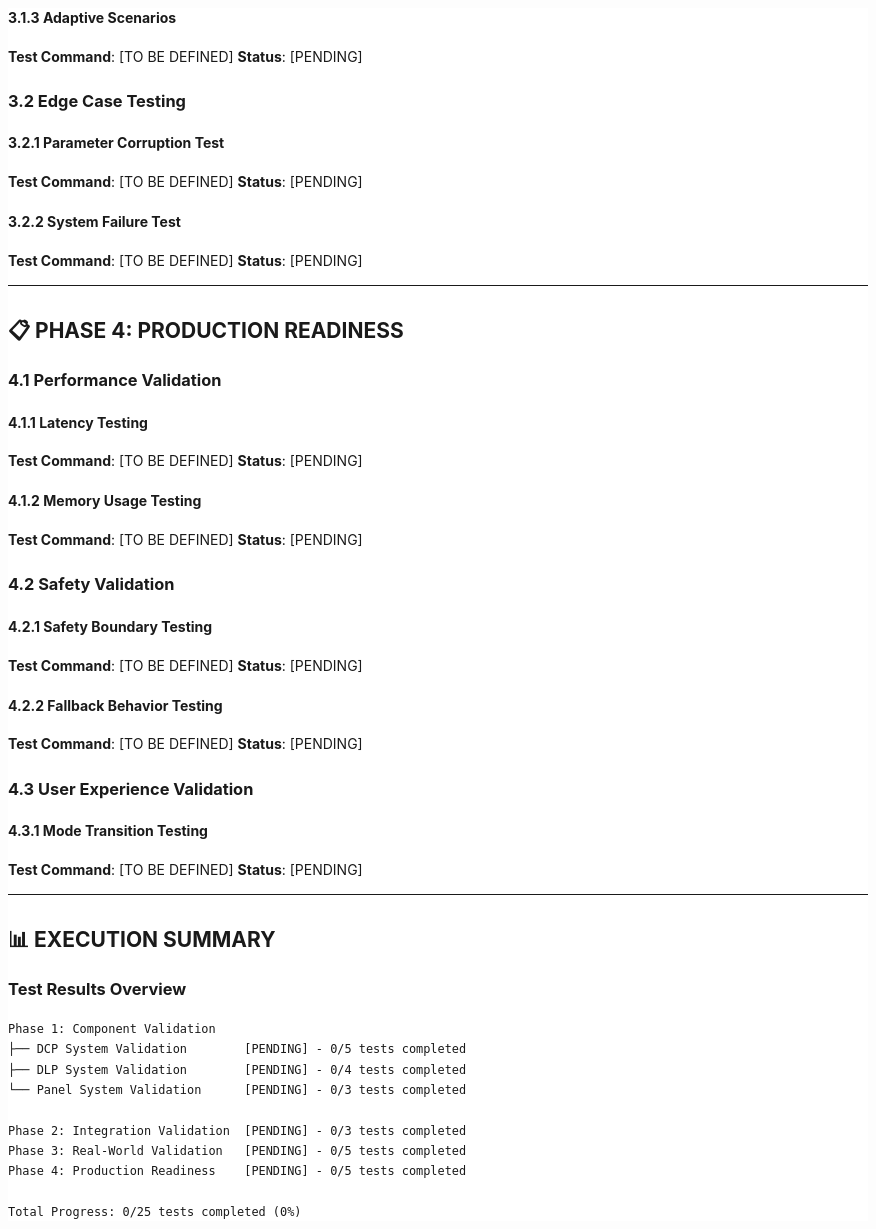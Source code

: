 #### **3.1.3 Adaptive Scenarios**
**Test Command**: [TO BE DEFINED]
**Status**: [PENDING]

### **3.2 Edge Case Testing**

#### **3.2.1 Parameter Corruption Test**
**Test Command**: [TO BE DEFINED]
**Status**: [PENDING]

#### **3.2.2 System Failure Test**
**Test Command**: [TO BE DEFINED]
**Status**: [PENDING]

---

## 📋 **PHASE 4: PRODUCTION READINESS**

### **4.1 Performance Validation**

#### **4.1.1 Latency Testing**
**Test Command**: [TO BE DEFINED]
**Status**: [PENDING]

#### **4.1.2 Memory Usage Testing**
**Test Command**: [TO BE DEFINED]
**Status**: [PENDING]

### **4.2 Safety Validation**

#### **4.2.1 Safety Boundary Testing**
**Test Command**: [TO BE DEFINED]
**Status**: [PENDING]

#### **4.2.2 Fallback Behavior Testing**
**Test Command**: [TO BE DEFINED]
**Status**: [PENDING]

### **4.3 User Experience Validation**

#### **4.3.1 Mode Transition Testing**
**Test Command**: [TO BE DEFINED]
**Status**: [PENDING]

---

## 📊 **EXECUTION SUMMARY**

### **Test Results Overview**
```
Phase 1: Component Validation
├── DCP System Validation        [PENDING] - 0/5 tests completed
├── DLP System Validation        [PENDING] - 0/4 tests completed  
└── Panel System Validation      [PENDING] - 0/3 tests completed

Phase 2: Integration Validation  [PENDING] - 0/3 tests completed
Phase 3: Real-World Validation   [PENDING] - 0/5 tests completed
Phase 4: Production Readiness    [PENDING] - 0/5 tests completed

Total Progress: 0/25 tests completed (0%)
```
